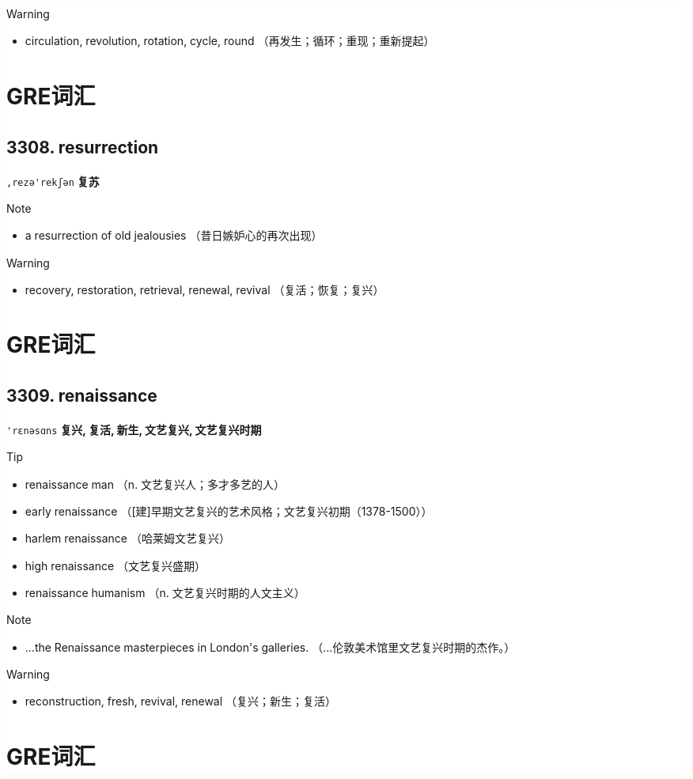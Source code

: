 > [!WARNING]
>
> - circulation, revolution, rotation, cycle, round （再发生；循环；重现；重新提起）
>

# GRE词汇

## 3308. resurrection

`,rezə'rekʃən`  **复苏**

> [!NOTE]
>
> - a resurrection of old jealousies （昔日嫉妒心的再次出现）
>

> [!WARNING]
>
> - recovery, restoration, retrieval, renewal, revival （复活；恢复；复兴）
>

# GRE词汇

## 3309. renaissance

`'rɛnəsɑns`  **复兴, 复活, 新生, 文艺复兴, 文艺复兴时期**

> [!TIP]
>
> - renaissance man （n. 文艺复兴人；多才多艺的人）
>
> - early renaissance （[建]早期文艺复兴的艺术风格；文艺复兴初期（1378-1500））
>
> - harlem renaissance （哈莱姆文艺复兴）
>
> - high renaissance （文艺复兴盛期）
>
> - renaissance humanism （n. 文艺复兴时期的人文主义）
>

> [!NOTE]
>
> - ...the Renaissance masterpieces in London's galleries. （…伦敦美术馆里文艺复兴时期的杰作。）
>

> [!WARNING]
>
> - reconstruction, fresh, revival, renewal （复兴；新生；复活）
>

# GRE词汇
